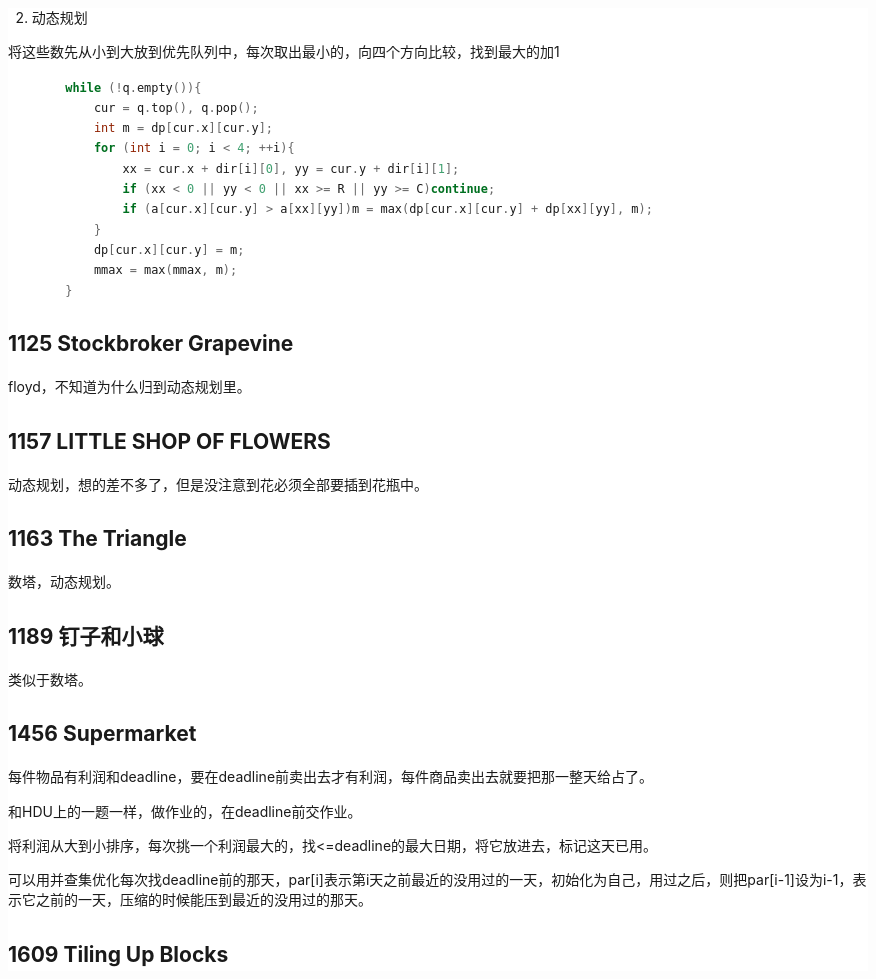 2. 动态规划

将这些数先从小到大放到优先队列中，每次取出最小的，向四个方向比较，找到最大的加1

```c++
		while (!q.empty()){
			cur = q.top(), q.pop();
			int m = dp[cur.x][cur.y];
			for (int i = 0; i < 4; ++i){
				xx = cur.x + dir[i][0], yy = cur.y + dir[i][1];
				if (xx < 0 || yy < 0 || xx >= R || yy >= C)continue;
				if (a[cur.x][cur.y] > a[xx][yy])m = max(dp[cur.x][cur.y] + dp[xx][yy], m);
			}
			dp[cur.x][cur.y] = m;
			mmax = max(mmax, m);
		}
```



## 1125 Stockbroker Grapevine

floyd，不知道为什么归到动态规划里。



## 1157 LITTLE SHOP OF FLOWERS

动态规划，想的差不多了，但是没注意到花必须全部要插到花瓶中。



## 1163 The Triangle

数塔，动态规划。



## 1189 钉子和小球

类似于数塔。



## 1456 Supermarket

每件物品有利润和deadline，要在deadline前卖出去才有利润，每件商品卖出去就要把那一整天给占了。

和HDU上的一题一样，做作业的，在deadline前交作业。

将利润从大到小排序，每次挑一个利润最大的，找<=deadline的最大日期，将它放进去，标记这天已用。

可以用并查集优化每次找deadline前的那天，par[i]表示第i天之前最近的没用过的一天，初始化为自己，用过之后，则把par[i-1]设为i-1，表示它之前的一天，压缩的时候能压到最近的没用过的那天。



## 1609 Tiling Up Blocks
